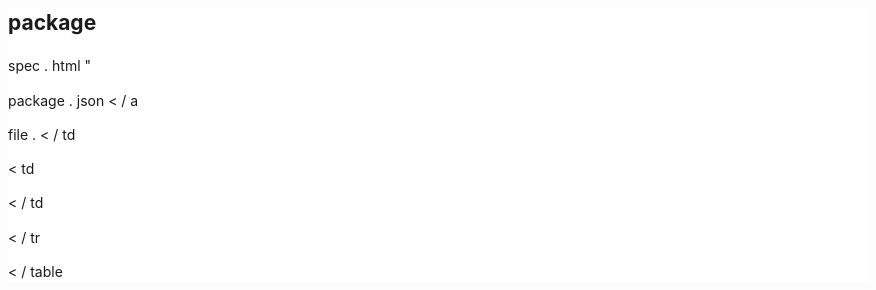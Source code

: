 package
-
spec
.
html
"
>
package
.
json
<
/
a
>
file
.
<
/
td
>
<
td
>
<
/
td
>
<
/
tr
>
<
/
table
>
